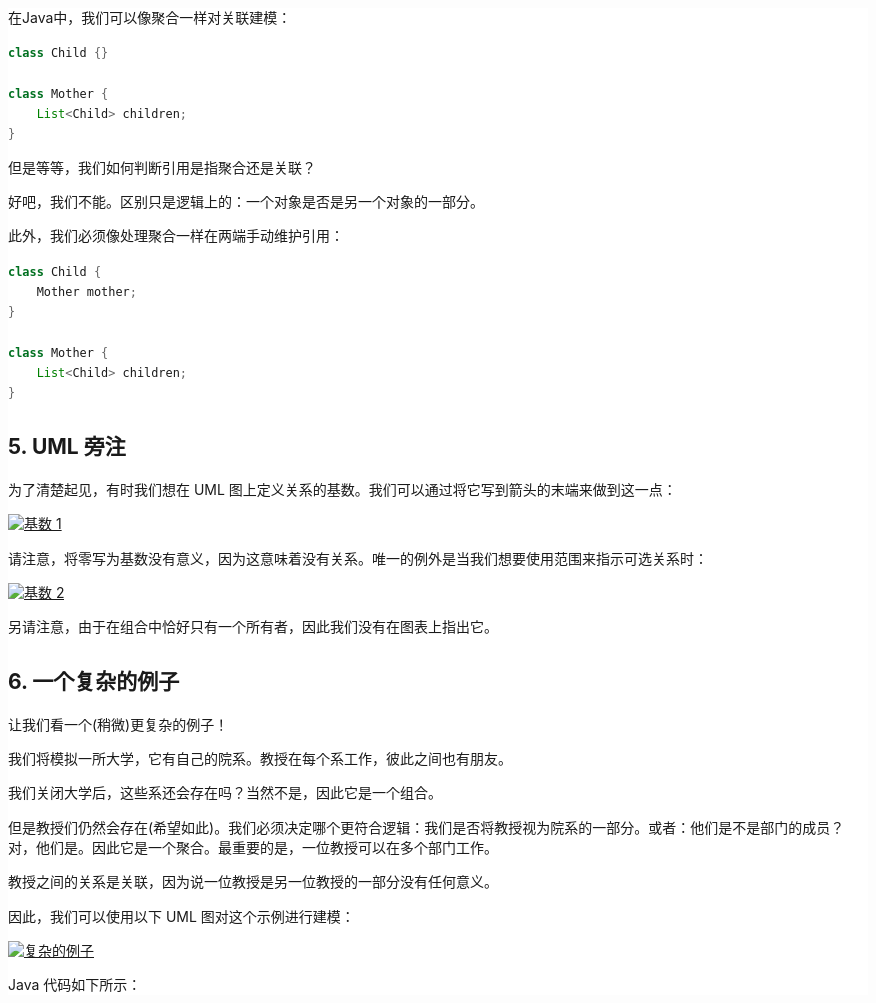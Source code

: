 在Java中，我们可以像聚合一样对关联建模：

```java
class Child {}

class Mother {
    List<Child> children;
}
```

但是等等，我们如何判断引用是指聚合还是关联？

好吧，我们不能。区别只是逻辑上的：一个对象是否是另一个对象的一部分。

此外，我们必须像处理聚合一样在两端手动维护引用：

```java
class Child {
    Mother mother;
}

class Mother {
    List<Child> children;
}
```

## 5. UML 旁注

为了清楚起见，有时我们想在 UML 图上定义关系的基数。我们可以通过将它写到箭头的末端来做到这一点：

[![基数 1](https://www.baeldung.com/wp-content/uploads/2019/08/cardinality-1.png)](https://www.baeldung.com/wp-content/uploads/2019/08/cardinality-1.png)

请注意，将零写为基数没有意义，因为这意味着没有关系。唯一的例外是当我们想要使用范围来指示可选关系时：

[![基数 2](https://www.baeldung.com/wp-content/uploads/2019/08/cardinality-2.png)](https://www.baeldung.com/wp-content/uploads/2019/08/cardinality-2.png)

另请注意，由于在组合中恰好只有一个所有者，因此我们没有在图表上指出它。

## 6. 一个复杂的例子

让我们看一个(稍微)更复杂的例子！

我们将模拟一所大学，它有自己的院系。教授在每个系工作，彼此之间也有朋友。

我们关闭大学后，这些系还会存在吗？当然不是，因此它是一个组合。

但是教授们仍然会存在(希望如此)。我们必须决定哪个更符合逻辑：我们是否将教授视为院系的一部分。或者：他们是不是部门的成员？对，他们是。因此它是一个聚合。最重要的是，一位教授可以在多个部门工作。

教授之间的关系是关联，因为说一位教授是另一位教授的一部分没有任何意义。

因此，我们可以使用以下 UML 图对这个示例进行建模：

[![复杂的例子](https://www.baeldung.com/wp-content/uploads/2019/08/complex-example.png)](https://www.baeldung.com/wp-content/uploads/2019/08/complex-example.png)

Java 代码如下所示：
